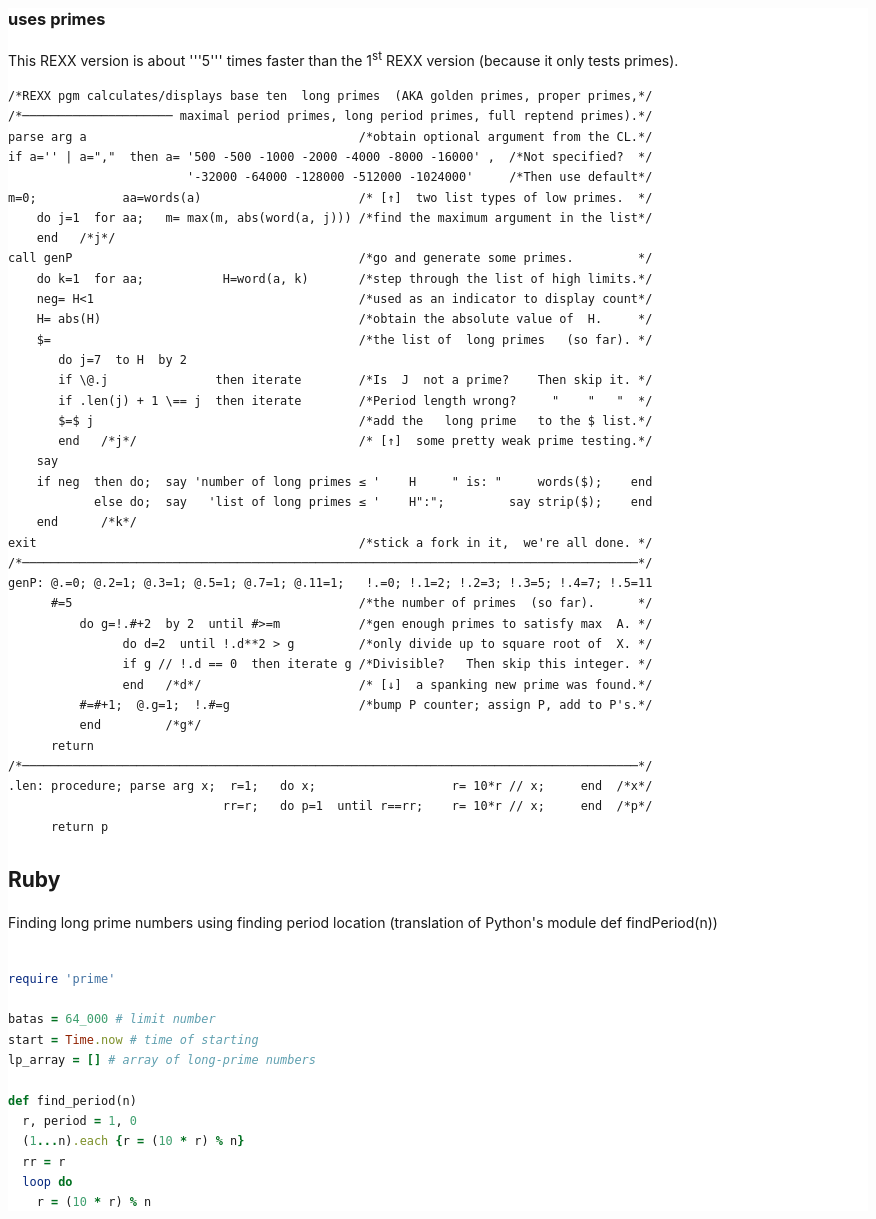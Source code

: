 ### uses primes

This REXX version is about   '''5'''   times faster than the 1<sup>st</sup> REXX version   (because it only tests primes).

```rexx
/*REXX pgm calculates/displays base ten  long primes  (AKA golden primes, proper primes,*/
/*───────────────────── maximal period primes, long period primes, full reptend primes).*/
parse arg a                                      /*obtain optional argument from the CL.*/
if a='' | a=","  then a= '500 -500 -1000 -2000 -4000 -8000 -16000' ,  /*Not specified?  */
                         '-32000 -64000 -128000 -512000 -1024000'     /*Then use default*/
m=0;            aa=words(a)                      /* [↑]  two list types of low primes.  */
    do j=1  for aa;   m= max(m, abs(word(a, j))) /*find the maximum argument in the list*/
    end   /*j*/
call genP                                        /*go and generate some primes.         */
    do k=1  for aa;           H=word(a, k)       /*step through the list of high limits.*/
    neg= H<1                                     /*used as an indicator to display count*/
    H= abs(H)                                    /*obtain the absolute value of  H.     */
    $=                                           /*the list of  long primes   (so far). */
       do j=7  to H  by 2
       if \@.j               then iterate        /*Is  J  not a prime?    Then skip it. */
       if .len(j) + 1 \== j  then iterate        /*Period length wrong?     "    "   "  */
       $=$ j                                     /*add the   long prime   to the $ list.*/
       end   /*j*/                               /* [↑]  some pretty weak prime testing.*/
    say
    if neg  then do;  say 'number of long primes ≤ '    H     " is: "     words($);    end
            else do;  say   'list of long primes ≤ '    H":";         say strip($);    end
    end      /*k*/
exit                                             /*stick a fork in it,  we're all done. */
/*──────────────────────────────────────────────────────────────────────────────────────*/
genP: @.=0; @.2=1; @.3=1; @.5=1; @.7=1; @.11=1;   !.=0; !.1=2; !.2=3; !.3=5; !.4=7; !.5=11
      #=5                                        /*the number of primes  (so far).      */
          do g=!.#+2  by 2  until #>=m           /*gen enough primes to satisfy max  A. */
                do d=2  until !.d**2 > g         /*only divide up to square root of  X. */
                if g // !.d == 0  then iterate g /*Divisible?   Then skip this integer. */
                end   /*d*/                      /* [↓]  a spanking new prime was found.*/
          #=#+1;  @.g=1;  !.#=g                  /*bump P counter; assign P, add to P's.*/
          end         /*g*/
      return
/*──────────────────────────────────────────────────────────────────────────────────────*/
.len: procedure; parse arg x;  r=1;   do x;                   r= 10*r // x;     end  /*x*/
                              rr=r;   do p=1  until r==rr;    r= 10*r // x;     end  /*p*/
      return p
```

## Ruby


Finding long prime numbers using finding period location (translation of Python's module def findPeriod(n))

```Ruby

require 'prime'

batas = 64_000 # limit number
start = Time.now # time of starting
lp_array = [] # array of long-prime numbers

def find_period(n)
  r, period = 1, 0
  (1...n).each {r = (10 * r) % n}
  rr = r
  loop do
    r = (10 * r) % n
```
